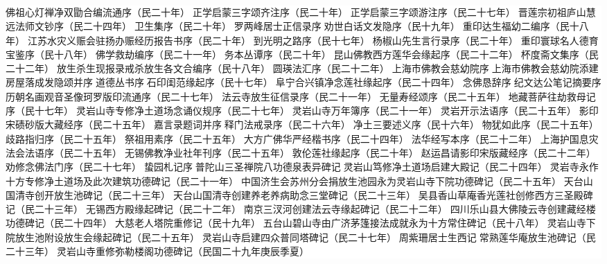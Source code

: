 佛祖心灯禅净双勖合编流通序（民二十年）
正学启蒙三字颂齐注序（民二十年）
正学启蒙三字颂游注序（民二十七年）
晋莲宗初祖庐山慧远法师文钞序（民二十四年）
卫生集序（民二十年）
罗两峰居士正信录序
劝世白话文发隐序（民十九年）
重印达生福幼二编序（民十八年）
江苏水灾义赈会驻扬办赈经历报告书序（民二十年）
到光明之路序（民十七年）
杨椒山先生言行录序（民二十年）
重印寰球名人德育宝鉴序（民十八年）
佛学救劫编序（民二十一年）
务本丛谭序（民二十年）
昆山佛教西方莲华会缘起序（民二十二年）
杯度斋文集序（民二十二年）
放生杀生现报录戒杀放生各文合编序（民十八年）
圆瑛法汇序（民二十二年）
上海市佛教会慈幼院序
上海市佛教会慈幼院添建房屋落成发隐颂并序
道德丛书序
石印闺范缘起序（民十七年）
阜宁合兴镇净念莲社缘起序（民二十四年）
念佛恳辞序
纪文达公笔记摘要序
历朝名画观音圣像珂罗版印流通序（民二十七年）
法云寺放生征信录序（民二十一年）
无量寿经颂序（民二十五年）
地藏菩萨往劫救母记序（民十七年）
灵岩山寺专修净土道场念诵仪规序（民二十七年）
灵岩山寺万年簿序（民二十一年）
灵岩开示法语序（民二十五年）
影印宋碛砂版大藏经序（民二十五年）
嘉言录题词并序
释门法戒录序（民二十六年）
净土三要述义序（民十六年）
物犹如此序（民二十五年）
歧路指归序（民二十五年）
祭祖用素序（民二十五年）
大方广佛华严经楷书序（民二十四年）
法华经写本序（民二十二年）
上海护国息灾法会法语序（民二十五年）
无锡佛教净业社年刊序（民二十五年）
敦伦莲社缘起序（民二十年）
赵运昌请影印宋版藏经序（民二十二年）
劝修念佛法门序（民二十七年）
蛰园札记序
普陀山三圣禅院八功德泉表异碑记
灵岩山笃修净土道场启建大殿记（民二十四年）
灵岩寺永作十方专修净土道场及此次建筑功德碑记（民二十一年）
中国济生会苏州分会捐放生池园永为灵岩山寺下院功德碑记（民二十五年）
天台山国清寺创开放生池碑记（民二十三年）
天台山国清寺创建养老养病助念三堂碑记（民二十三年）
吴县香山草庵香光莲社创修西方三圣殿碑记（民二十三年）
无锡西方殿缘起碑记（民二十二年）
南京三汊河创建法云寺缘起碑记（民二十二年）
四川乐山县大佛陵云寺创建藏经楼功德碑记（民二十四年）
大慈老人塔院重修记（民十九年）
五台山碧山寺由广济茅篷接法成就永为十方常住碑记（民十八年）
灵岩山寺下院放生池附设放生会缘起碑记（民二十五年）
灵岩山寺启建四众普同塔碑记（民二十七年）
周紫珊居士生西记
常熟莲华庵放生池碑记（民二十三年）
灵岩山寺重修弥勒楼阁功德碑记（民国二十九年庚辰季夏）